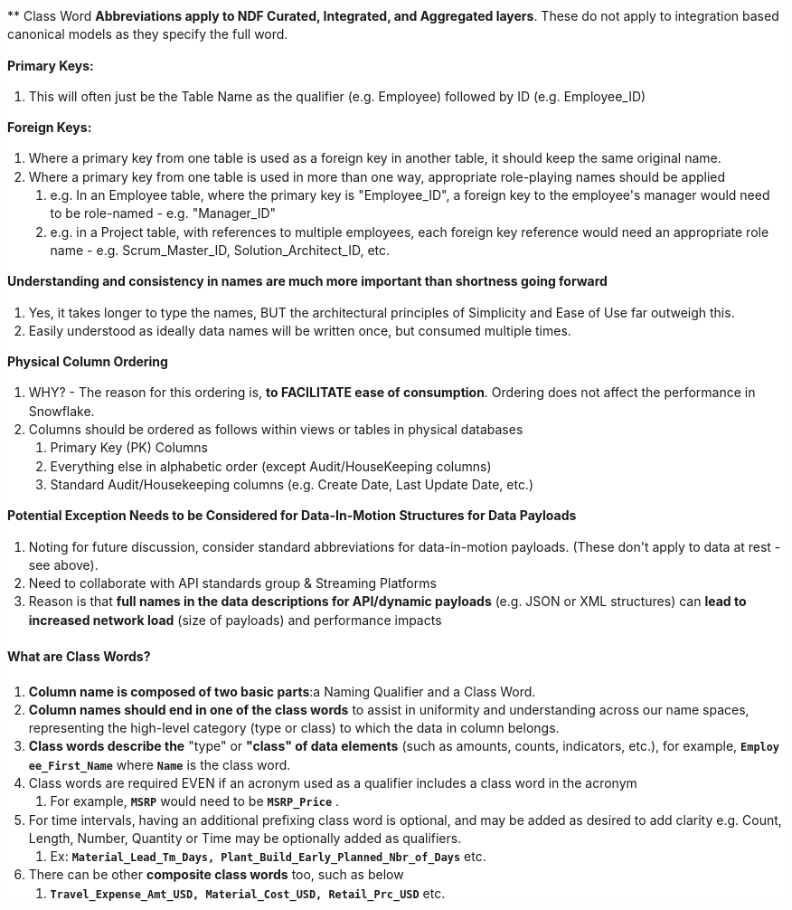 ** Class Word **Abbreviations apply to NDF Curated, Integrated, and Aggregated layers**. These do not apply
to integration based canonical models as they specify the full word.


 **Primary Keys:**
1. This will often just be the Table Name as the qualifier (e.g. Employee) followed by ID (e.g. Employee_ID)

 **Foreign Keys:**

1. Where a primary key from one table is used as a foreign key in another table, it should keep the same original name.
2. Where a primary key from one table is used in more than one way, appropriate role-playing names should be applied
   1. e.g. In an Employee table, where the primary key is "Employee_ID", a foreign key to the employee's manager would
   need to be role-named - e.g. "Manager_ID"
   2. e.g. in a Project table, with references to multiple employees, each foreign key reference would need an
   appropriate role name - e.g. Scrum_Master_ID, Solution_Architect_ID, etc.

**Understanding and consistency in names are much more important than shortness going forward**
1. Yes, it takes longer to type the names, BUT the architectural principles of Simplicity and
Ease of Use far outweigh this.
2. Easily understood as ideally data names will be written once, but consumed multiple times.

**Physical Column Ordering**

1. WHY? - The reason for this ordering is, **to FACILITATE ease of consumption**. Ordering does not affect the
performance in Snowflake.
2. Columns should be ordered as follows within views or tables in physical databases
   1. Primary Key (PK) Columns
   2. Everything else in alphabetic order (except Audit/HouseKeeping columns)
   3. Standard Audit/Housekeeping columns (e.g. Create Date, Last Update Date, etc.)


**Potential Exception Needs to be Considered for Data-In-Motion Structures for Data Payloads**

1. Noting for future discussion, consider standard abbreviations for data-in-motion payloads. (These don't apply to data
at rest - see above).
2. Need to collaborate with API standards group & Streaming Platforms
3. Reason is that **full names in the data descriptions for API/dynamic payloads** (e.g. JSON or XML structures) can
**lead to increased network load** (size of payloads) and performance impacts


#### What are Class Words?
1. **Column name is composed of two basic parts**:a Naming Qualifier and a Class Word.
2. **Column names should end in one of the class words** to assist in uniformity and understanding across our name
spaces, representing the high-level category (type or class) to which the data in column belongs.
3. **Class words describe the** "type" or **"class" of data elements** (such as amounts, counts, indicators, etc.), for example,
 **`Employee_First_Name`** where **`Name`** is the class word.
4. Class words are required EVEN if an acronym used as a qualifier includes a class word in the acronym
   1. For example, **`MSRP`** would need to be **`MSRP_Price`** .
5. For time intervals, having an additional prefixing class word is optional, and may be added as desired to add clarity
e.g. Count, Length, Number, Quantity or Time may be optionally added as qualifiers.
   1. Ex: **`Material_Lead_Tm_Days, Plant_Build_Early_Planned_Nbr_of_Days`** etc.
6. There can be other **composite class words** too, such as below
   1. **`Travel_Expense_Amt_USD, Material_Cost_USD, Retail_Prc_USD`** etc.
